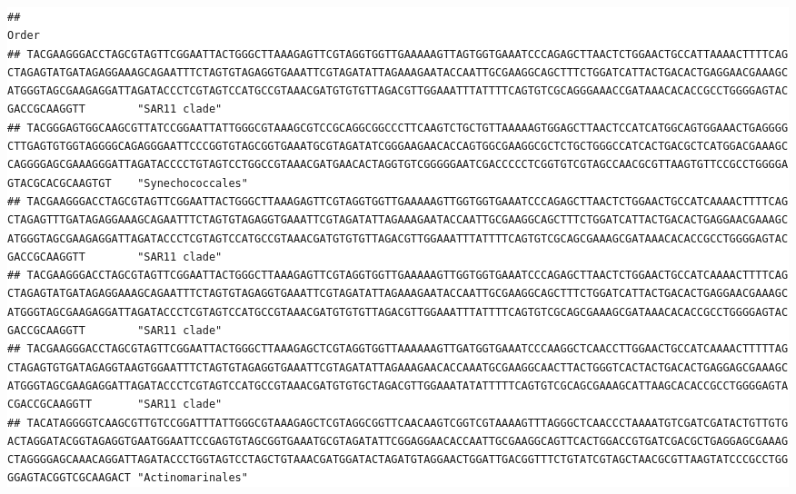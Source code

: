     ##                                                                                                                                                                                                                                                                                                                                                                                          Order            
    ## TACGAAGGGACCTAGCGTAGTTCGGAATTACTGGGCTTAAAGAGTTCGTAGGTGGTTGAAAAAGTTAGTGGTGAAATCCCAGAGCTTAACTCTGGAACTGCCATTAAAACTTTTCAGCTAGAGTATGATAGAGGAAAGCAGAATTTCTAGTGTAGAGGTGAAATTCGTAGATATTAGAAAGAATACCAATTGCGAAGGCAGCTTTCTGGATCATTACTGACACTGAGGAACGAAAGCATGGGTAGCGAAGAGGATTAGATACCCTCGTAGTCCATGCCGTAAACGATGTGTGTTAGACGTTGGAAATTTATTTTCAGTGTCGCAGGGAAACCGATAAACACACCGCCTGGGGAGTACGACCGCAAGGTT        "SAR11 clade"    
    ## TACGGGAGTGGCAAGCGTTATCCGGAATTATTGGGCGTAAAGCGTCCGCAGGCGGCCCTTCAAGTCTGCTGTTAAAAAGTGGAGCTTAACTCCATCATGGCAGTGGAAACTGAGGGGCTTGAGTGTGGTAGGGGCAGAGGGAATTCCCGGTGTAGCGGTGAAATGCGTAGATATCGGGAAGAACACCAGTGGCGAAGGCGCTCTGCTGGGCCATCACTGACGCTCATGGACGAAAGCCAGGGGAGCGAAAGGGATTAGATACCCCTGTAGTCCTGGCCGTAAACGATGAACACTAGGTGTCGGGGGAATCGACCCCCTCGGTGTCGTAGCCAACGCGTTAAGTGTTCCGCCTGGGGAGTACGCACGCAAGTGT    "Synechococcales"
    ## TACGAAGGGACCTAGCGTAGTTCGGAATTACTGGGCTTAAAGAGTTCGTAGGTGGTTGAAAAAGTTGGTGGTGAAATCCCAGAGCTTAACTCTGGAACTGCCATCAAAACTTTTCAGCTAGAGTTTGATAGAGGAAAGCAGAATTTCTAGTGTAGAGGTGAAATTCGTAGATATTAGAAAGAATACCAATTGCGAAGGCAGCTTTCTGGATCATTACTGACACTGAGGAACGAAAGCATGGGTAGCGAAGAGGATTAGATACCCTCGTAGTCCATGCCGTAAACGATGTGTGTTAGACGTTGGAAATTTATTTTCAGTGTCGCAGCGAAAGCGATAAACACACCGCCTGGGGAGTACGACCGCAAGGTT        "SAR11 clade"    
    ## TACGAAGGGACCTAGCGTAGTTCGGAATTACTGGGCTTAAAGAGTTCGTAGGTGGTTGAAAAAGTTGGTGGTGAAATCCCAGAGCTTAACTCTGGAACTGCCATCAAAACTTTTCAGCTAGAGTATGATAGAGGAAAGCAGAATTTCTAGTGTAGAGGTGAAATTCGTAGATATTAGAAAGAATACCAATTGCGAAGGCAGCTTTCTGGATCATTACTGACACTGAGGAACGAAAGCATGGGTAGCGAAGAGGATTAGATACCCTCGTAGTCCATGCCGTAAACGATGTGTGTTAGACGTTGGAAATTTATTTTCAGTGTCGCAGCGAAAGCGATAAACACACCGCCTGGGGAGTACGACCGCAAGGTT        "SAR11 clade"    
    ## TACGAAGGGACCTAGCGTAGTTCGGAATTACTGGGCTTAAAGAGCTCGTAGGTGGTTAAAAAAGTTGATGGTGAAATCCCAAGGCTCAACCTTGGAACTGCCATCAAAACTTTTTAGCTAGAGTGTGATAGAGGTAAGTGGAATTTCTAGTGTAGAGGTGAAATTCGTAGATATTAGAAAGAACACCAAATGCGAAGGCAACTTACTGGGTCACTACTGACACTGAGGAGCGAAAGCATGGGTAGCGAAGAGGATTAGATACCCTCGTAGTCCATGCCGTAAACGATGTGTGCTAGACGTTGGAAATATATTTTTCAGTGTCGCAGCGAAAGCATTAAGCACACCGCCTGGGGAGTACGACCGCAAGGTT       "SAR11 clade"    
    ## TACATAGGGGTCAAGCGTTGTCCGGATTTATTGGGCGTAAAGAGCTCGTAGGCGGTTCAACAAGTCGGTCGTAAAAGTTTAGGGCTCAACCCTAAAATGTCGATCGATACTGTTGTGACTAGGATACGGTAGAGGTGAATGGAATTCCGAGTGTAGCGGTGAAATGCGTAGATATTCGGAGGAACACCAATTGCGAAGGCAGTTCACTGGACCGTGATCGACGCTGAGGAGCGAAAGCTAGGGGAGCAAACAGGATTAGATACCCTGGTAGTCCTAGCTGTAAACGATGGATACTAGATGTAGGAACTGGATTGACGGTTTCTGTATCGTAGCTAACGCGTTAAGTATCCCGCCTGGGGAGTACGGTCGCAAGACT "Actinomarinales"